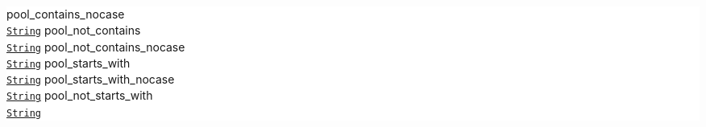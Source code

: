 </td>
</tr>
<tr>
<td>
pool_contains_nocase<br />
<a href="/docs/Avalanche-v2/scalars#string"><code>String</code></a>
</td>
<td>

</td>
</tr>
<tr>
<td>
pool_not_contains<br />
<a href="/docs/Avalanche-v2/scalars#string"><code>String</code></a>
</td>
<td>

</td>
</tr>
<tr>
<td>
pool_not_contains_nocase<br />
<a href="/docs/Avalanche-v2/scalars#string"><code>String</code></a>
</td>
<td>

</td>
</tr>
<tr>
<td>
pool_starts_with<br />
<a href="/docs/Avalanche-v2/scalars#string"><code>String</code></a>
</td>
<td>

</td>
</tr>
<tr>
<td>
pool_starts_with_nocase<br />
<a href="/docs/Avalanche-v2/scalars#string"><code>String</code></a>
</td>
<td>

</td>
</tr>
<tr>
<td>
pool_not_starts_with<br />
<a href="/docs/Avalanche-v2/scalars#string"><code>String</code></a>
</td>
<td>
